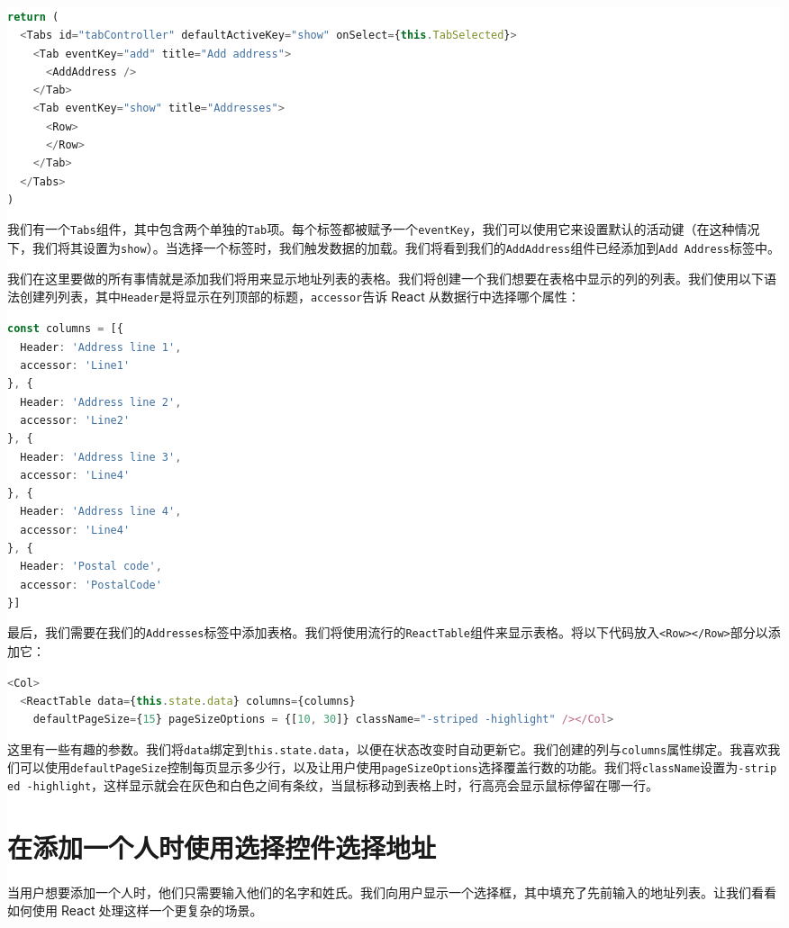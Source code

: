 ```ts
return (
  <Tabs id="tabController" defaultActiveKey="show" onSelect={this.TabSelected}>
    <Tab eventKey="add" title="Add address">
      <AddAddress />
    </Tab>
    <Tab eventKey="show" title="Addresses">
      <Row>
      </Row>
    </Tab>
  </Tabs>
)
```

我们有一个`Tabs`组件，其中包含两个单独的`Tab`项。每个标签都被赋予一个`eventKey`，我们可以使用它来设置默认的活动键（在这种情况下，我们将其设置为`show`）。当选择一个标签时，我们触发数据的加载。我们将看到我们的`AddAddress`组件已经添加到`Add Address`标签中。

我们在这里要做的所有事情就是添加我们将用来显示地址列表的表格。我们将创建一个我们想要在表格中显示的列的列表。我们使用以下语法创建列列表，其中`Header`是将显示在列顶部的标题，`accessor`告诉 React 从数据行中选择哪个属性：

```ts
const columns = [{
  Header: 'Address line 1',
  accessor: 'Line1'
}, {
  Header: 'Address line 2',
  accessor: 'Line2'
}, {
  Header: 'Address line 3',
  accessor: 'Line4'
}, {
  Header: 'Address line 4',
  accessor: 'Line4'
}, {
  Header: 'Postal code',
  accessor: 'PostalCode'
}]
```

最后，我们需要在我们的`Addresses`标签中添加表格。我们将使用流行的`ReactTable`组件来显示表格。将以下代码放入`<Row></Row>`部分以添加它：

```ts
<Col>
  <ReactTable data={this.state.data} columns={columns} 
    defaultPageSize={15} pageSizeOptions = {[10, 30]} className="-striped -highlight" /></Col>
```

这里有一些有趣的参数。我们将`data`绑定到`this.state.data`，以便在状态改变时自动更新它。我们创建的列与`columns`属性绑定。我喜欢我们可以使用`defaultPageSize`控制每页显示多少行，以及让用户使用`pageSizeOptions`选择覆盖行数的功能。我们将`className`设置为`-striped -highlight`，这样显示就会在灰色和白色之间有条纹，当鼠标移动到表格上时，行高亮会显示鼠标停留在哪一行。

# 在添加一个人时使用选择控件选择地址

当用户想要添加一个人时，他们只需要输入他们的名字和姓氏。我们向用户显示一个选择框，其中填充了先前输入的地址列表。让我们看看如何使用 React 处理这样一个更复杂的场景。
